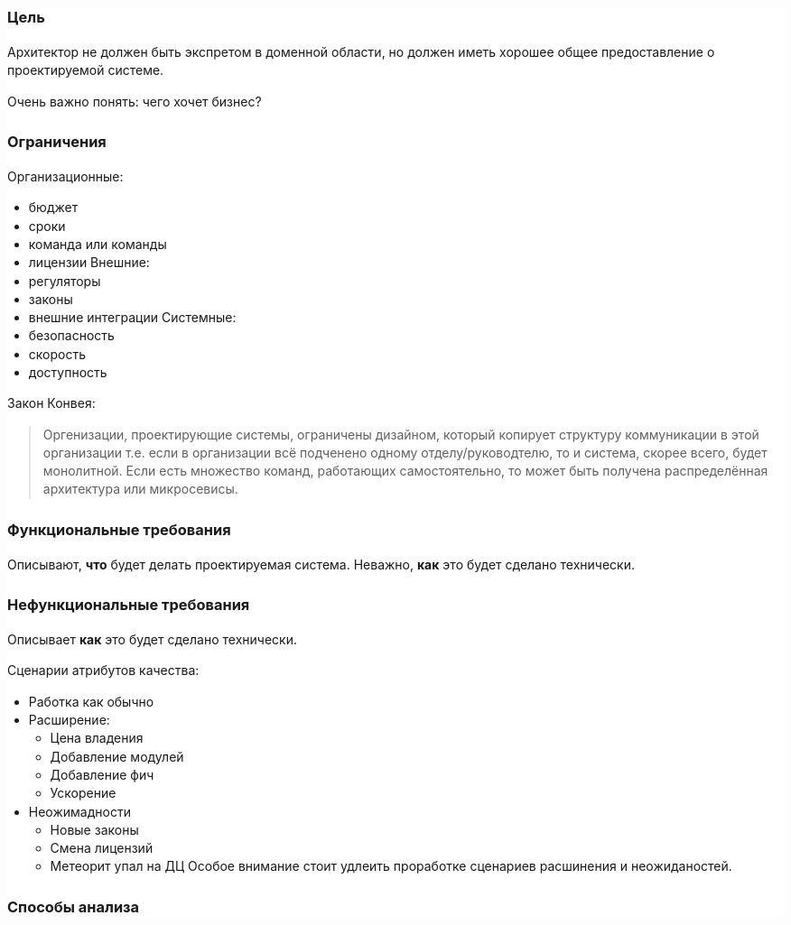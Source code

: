 ### Цель

Архитектор не должен быть экспретом в доменной области, но должен иметь хорошее общее предоставление о проектируемой системе.

Очень важно понять: чего хочет бизнес?

### Ограничения

Организационные:
* бюджет
* сроки
* команда или команды
* лицензии
Внешние:
* регуляторы
* законы
* внешние интеграции
Системные:
* безопасность
* скорость
* доступность

Закон Конвея:
>Оргенизации, проектирующие системы, ограничены дизайном, который копирует структуру коммуникации в этой организации
т.е. если в организации всё подченено одному отделу/руководтелю, то и система, скорее всего, будет монолитной. Если есть множество команд, работающих самостоятельно, то может быть получена распределённая архитектура или микросевисы.

### Функциональные требования

Описывают, **что** будет делать проектируемая система. Неважно, **как** это будет сделано технически.

### Нефункциональные требования

Описывает **как** это будет сделано технически.

Сценарии атрибутов качества:
* Работка как обычно
* Расширение:
  * Цена владения
  * Добавление модулей
  * Добавление фич
  * Ускорение
* Неожимадности
  * Новые законы
  * Смена лицензий
  * Метеорит упал на ДЦ
Особое внимание стоит удлеить проработке сценариев расшинения и неожиданостей.

### Способы анализа
